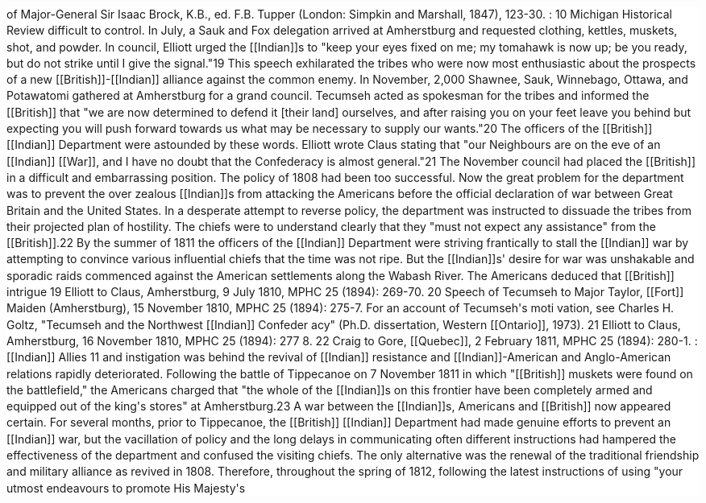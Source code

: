  of Major-General Sir Isaac Brock, K.B., ed. F.B. Tupper (London: Simpkin
 and Marshall, 1847), 123-30.
 :
 10 Michigan Historical Review
 difficult to control. In July, a Sauk and Fox delegation arrived
 at Amherstburg and requested clothing, kettles, muskets, shot,
 and powder. In council, Elliott urged the [[Indian]]s to "keep your
 eyes fixed on me; my tomahawk is now up; be you ready, but do
 not strike until I give the signal."19 This speech exhilarated the
 tribes who were now most enthusiastic about the prospects of a
 new [[British]]-[[Indian]] alliance against the common enemy. In
 November, 2,000 Shawnee, Sauk, Winnebago, Ottawa, and
 Potawatomi gathered at Amherstburg for a grand council.
 Tecumseh acted as spokesman for the tribes and informed the
 [[British]] that "we are now determined to defend it [their land]
 ourselves, and after raising you on your feet leave you behind
 but expecting you will push forward towards us what may be
 necessary to supply our wants."20
 The officers of the [[British]] [[Indian]] Department were astounded
 by these words. Elliott wrote Claus stating that "our
 Neighbours are on the eve of an [[Indian]] [[War]], and I have no
 doubt that the Confederacy is almost general."21 The November
 council had placed the [[British]] in a difficult and embarrassing
 position. The policy of 1808 had been too successful. Now the
 great problem for the department was to prevent the over
 zealous [[Indian]]s from attacking the Americans before the official
 declaration of war between Great Britain and the United
 States. In a desperate attempt to reverse policy, the department
 was instructed to dissuade the tribes from their projected plan
 of hostility. The chiefs were to understand clearly that they
 "must not expect any assistance" from the [[British]].22 By the
 summer of 1811 the officers of the [[Indian]] Department were
 striving frantically to stall the [[Indian]] war by attempting to
 convince various influential chiefs that the time was not ripe.
 But the [[Indian]]s' desire for war was unshakable and sporadic
 raids commenced against the American settlements along the
 Wabash River. The Americans deduced that [[British]] intrigue
 19 Elliott to Claus, Amherstburg, 9 July 1810, MPHC 25 (1894): 269-70.
 20 Speech of Tecumseh to Major Taylor, [[Fort]] Maiden (Amherstburg), 15
 November 1810, MPHC 25 (1894): 275-7. For an account of Tecumseh's moti
 vation, see Charles H. Goltz, "Tecumseh and the Northwest [[Indian]] Confeder
 acy" (Ph.D. dissertation, Western [[Ontario]], 1973).
 21 Elliott to Claus, Amherstburg, 16 November 1810, MPHC 25 (1894): 277
 8.
 22 Craig to Gore, [[Quebec]], 2 February 1811, MPHC 25 (1894): 280-1.
 :
 [[Indian]] Allies 11
 and instigation was behind the revival of [[Indian]] resistance and
 [[Indian]]-American and Anglo-American relations rapidly
 deteriorated. Following the battle of Tippecanoe on 7 November
 1811 in which "[[British]] muskets were found on the battlefield,"
 the Americans charged that "the whole of the [[Indian]]s on this
 frontier have been completely armed and equipped out of the
 king's stores" at Amherstburg.23 A war between the [[Indian]]s,
 Americans and [[British]] now appeared certain.
 For several months, prior to Tippecanoe, the [[British]] [[Indian]]
 Department had made genuine efforts to prevent an [[Indian]] war,
 but the vacillation of policy and the long delays in
 communicating often different instructions had hampered the
 effectiveness of the department and confused the visiting chiefs.
 The only alternative was the renewal of the traditional
 friendship and military alliance as revived in 1808. Therefore,
 throughout the spring of 1812, following the latest instructions
 of using "your utmost endeavours to promote His Majesty's